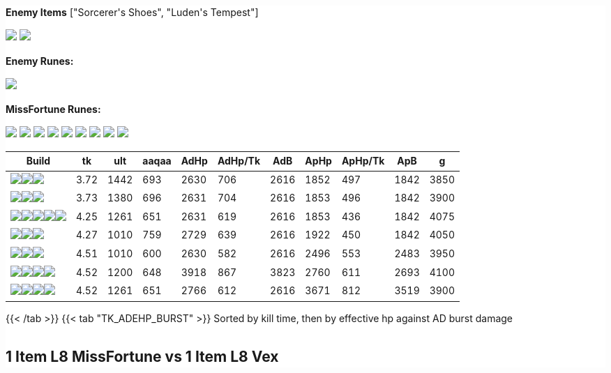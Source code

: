





**Enemy Items** ["Sorcerer's Shoes", "Luden's Tempest"]





![](/item/3020.png)
![](/item/6655.png)



**Enemy Runes:**





![](/StatMods/StatModsArmorIcon.png)



**MissFortune Runes:**


![](/Styles/Precision/PressTheAttack/PressTheAttack.png)
![](/Styles/Precision/Overheal.png)
![](/Styles/Precision/LegendBloodline/LegendBloodline.png)
![](/Styles/Precision/CutDown/CutDown.png)
![](/Styles/Sorcery/AbsoluteFocus/AbsoluteFocus.png)
![](/Styles/Sorcery/GatheringStorm/GatheringStorm.png)
![](/StatMods/StatModsAdaptiveForceIcon.png)
![](/StatMods/StatModsAdaptiveForceIcon.png)
![](/StatMods/StatModsArmorIcon.png)





 Build |tk|ult|aaqaa|AdHp|AdHp/Tk|AdB|ApHp|ApHp/Tk|ApB|g
-|-|-|-|-|-|-|-|-|-|-
![](/item/6691.png)![](/item/1001.png)![](/item/1055.png)|3.72|1442|693|2630|706|2616|1852|497|1842|3850
![](/item/3142.png)![](/item/1055.png)![](/item/1036.png)|3.73|1380|696|2631|704|2616|1853|496|1842|3900
![](/item/3006.png)![](/item/1055.png)![](/item/1038.png)![](/item/1037.png)![](/item/1036.png)|4.25|1261|651|2631|619|2616|1853|436|1842|4075
![](/item/3153.png)![](/item/1001.png)![](/item/1055.png)|4.27|1010|759|2729|639|2616|1922|450|1842|4050
![](/item/3091.png)![](/item/1001.png)![](/item/1055.png)|4.51|1010|600|2630|582|2616|2496|553|2483|3950
![](/item/6673.png)![](/item/1001.png)![](/item/1055.png)![](/item/1036.png)|4.52|1200|648|3918|867|3823|2760|611|2693|4100
![](/item/3156.png)![](/item/1001.png)![](/item/1055.png)![](/item/1036.png)|4.52|1261|651|2766|612|2616|3671|812|3519|3900
{{< /tab >}}
{{< tab "TK_ADEHP_BURST" >}}
Sorted by kill time, then by effective hp against AD burst damage
## 1 Item L8 MissFortune vs 1 Item L8 Vex
